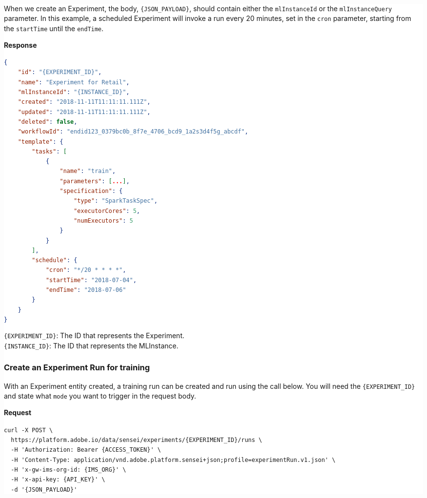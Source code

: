 When we create an Experiment, the body, `{JSON_PAYLOAD}`, should contain either the `mlInstanceId` or the `mlInstanceQuery` parameter. In this example, a scheduled Experiment will invoke a run every 20 minutes, set in the `cron` parameter, starting from the `startTime` until the `endTime`.

**Response**

```JSON
{
    "id": "{EXPERIMENT_ID}",
    "name": "Experiment for Retail",
    "mlInstanceId": "{INSTANCE_ID}",
    "created": "2018-11-11T11:11:11.111Z",
    "updated": "2018-11-11T11:11:11.111Z",
    "deleted": false,
    "workflowId": "endid123_0379bc0b_8f7e_4706_bcd9_1a2s3d4f5g_abcdf",
    "template": {
        "tasks": [
            {
                "name": "train",
                "parameters": [...],
                "specification": {
                    "type": "SparkTaskSpec",
                    "executorCores": 5,
                    "numExecutors": 5
                }
            }
        ],
        "schedule": {
            "cron": "*/20 * * * *",
            "startTime": "2018-07-04",
            "endTime": "2018-07-06"
        }
    }
}
```

`{EXPERIMENT_ID}`: The ID that represents the Experiment.  
`{INSTANCE_ID}`: The ID that represents the MLInstance.  


### Create an Experiment Run for training

With an Experiment entity created, a training run can be created and run using the call below. You will need the `{EXPERIMENT_ID}` and state what `mode` you want to trigger in the request body.

**Request**

```Shell
curl -X POST \
  https://platform.adobe.io/data/sensei/experiments/{EXPERIMENT_ID}/runs \
  -H 'Authorization: Bearer {ACCESS_TOKEN}' \
  -H 'Content-Type: application/vnd.adobe.platform.sensei+json;profile=experimentRun.v1.json' \
  -H 'x-gw-ims-org-id: {IMS_ORG}' \
  -H 'x-api-key: {API_KEY}' \
  -d '{JSON_PAYLOAD}'
```
